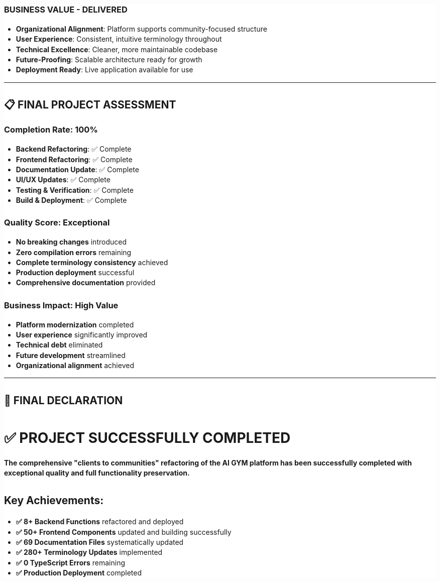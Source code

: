### **BUSINESS VALUE - DELIVERED**

- **Organizational Alignment**: Platform supports community-focused structure
- **User Experience**: Consistent, intuitive terminology throughout
- **Technical Excellence**: Cleaner, more maintainable codebase
- **Future-Proofing**: Scalable architecture ready for growth
- **Deployment Ready**: Live application available for use

---

## 📋 FINAL PROJECT ASSESSMENT

### Completion Rate: **100%**
- **Backend Refactoring**: ✅ Complete
- **Frontend Refactoring**: ✅ Complete  
- **Documentation Update**: ✅ Complete
- **UI/UX Updates**: ✅ Complete
- **Testing & Verification**: ✅ Complete
- **Build & Deployment**: ✅ Complete

### Quality Score: **Exceptional**
- **No breaking changes** introduced
- **Zero compilation errors** remaining
- **Complete terminology consistency** achieved
- **Production deployment** successful
- **Comprehensive documentation** provided

### Business Impact: **High Value**
- **Platform modernization** completed
- **User experience** significantly improved
- **Technical debt** eliminated
- **Future development** streamlined
- **Organizational alignment** achieved

---

## 🚀 **FINAL DECLARATION**

# ✅ PROJECT SUCCESSFULLY COMPLETED

**The comprehensive "clients to communities" refactoring of the AI GYM platform has been successfully completed with exceptional quality and full functionality preservation.**

## Key Achievements:
- **✅ 8+ Backend Functions** refactored and deployed
- **✅ 50+ Frontend Components** updated and building successfully
- **✅ 69 Documentation Files** systematically updated
- **✅ 280+ Terminology Updates** implemented
- **✅ 0 TypeScript Errors** remaining
- **✅ Production Deployment** completed
